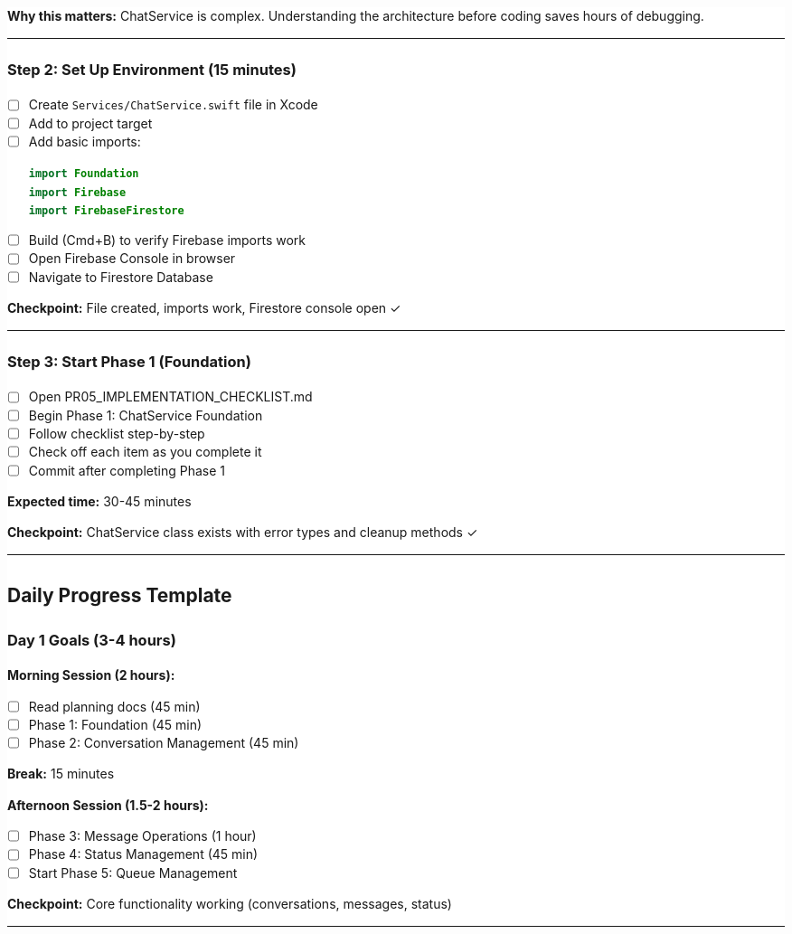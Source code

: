 **Why this matters:** ChatService is complex. Understanding the architecture before coding saves hours of debugging.

---

### Step 2: Set Up Environment (15 minutes)
- [ ] Create `Services/ChatService.swift` file in Xcode
- [ ] Add to project target
- [ ] Add basic imports:
  ```swift
  import Foundation
  import Firebase
  import FirebaseFirestore
  ```
- [ ] Build (Cmd+B) to verify Firebase imports work
- [ ] Open Firebase Console in browser
- [ ] Navigate to Firestore Database

**Checkpoint:** File created, imports work, Firestore console open ✓

---

### Step 3: Start Phase 1 (Foundation)
- [ ] Open PR05_IMPLEMENTATION_CHECKLIST.md
- [ ] Begin Phase 1: ChatService Foundation
- [ ] Follow checklist step-by-step
- [ ] Check off each item as you complete it
- [ ] Commit after completing Phase 1

**Expected time:** 30-45 minutes

**Checkpoint:** ChatService class exists with error types and cleanup methods ✓

---

## Daily Progress Template

### Day 1 Goals (3-4 hours)

**Morning Session (2 hours):**
- [ ] Read planning docs (45 min)
- [ ] Phase 1: Foundation (45 min)
- [ ] Phase 2: Conversation Management (45 min)

**Break:** 15 minutes

**Afternoon Session (1.5-2 hours):**
- [ ] Phase 3: Message Operations (1 hour)
- [ ] Phase 4: Status Management (45 min)
- [ ] Start Phase 5: Queue Management

**Checkpoint:** Core functionality working (conversations, messages, status)

---
